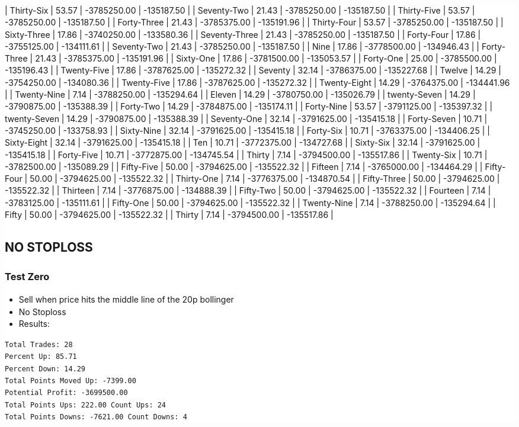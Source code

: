 | Thirty-Six | 53.57 | -3785250.00 | -135187.50 |     | Seventy-Two | 21.43 | -3785250.00 | -135187.50 |
| Thirty-Five | 53.57 | -3785250.00 | -135187.50 |     | Forty-Three | 21.43 | -3785375.00 | -135191.96 |
| Thirty-Four | 53.57 | -3785250.00 | -135187.50 |     | Sixty-Three | 17.86 | -3740250.00 | -133580.36 |
| Seventy-Three | 21.43 | -3785250.00 | -135187.50 |     | Forty-Four | 17.86 | -3755125.00 | -134111.61 |
| Seventy-Two | 21.43 | -3785250.00 | -135187.50 |     | Nine | 17.86 | -3778500.00 | -134946.43 |
| Forty-Three | 21.43 | -3785375.00 | -135191.96 |     | Sixty-One | 17.86 | -3781500.00 | -135053.57 |
| Forty-One | 25.00 | -3785500.00 | -135196.43 |     | Twenty-Five | 17.86 | -3787625.00 | -135272.32 |
| Seventy | 32.14 | -3786375.00 | -135227.68 |     | Twelve | 14.29 | -3754250.00 | -134080.36 |
| Twenty-Five | 17.86 | -3787625.00 | -135272.32 |     | Twenty-Eight | 14.29 | -3764375.00 | -134441.96 |
| Twenty-Nine | 7.14 | -3788250.00 | -135294.64 |     | Eleven | 14.29 | -3780750.00 | -135026.79 |
| twenty-Seven | 14.29 | -3790875.00 | -135388.39 |     | Forty-Two | 14.29 | -3784875.00 | -135174.11 |
| Forty-Nine | 53.57 | -3791125.00 | -135397.32 |     | twenty-Seven | 14.29 | -3790875.00 | -135388.39 |
| Seventy-One | 32.14 | -3791625.00 | -135415.18 |     | Forty-Seven | 10.71 | -3745250.00 | -133758.93 |
| Sixty-Nine | 32.14 | -3791625.00 | -135415.18 |     | Forty-Six | 10.71 | -3763375.00 | -134406.25 |
| Sixty-Eight | 32.14 | -3791625.00 | -135415.18 |     | Ten | 10.71 | -3772375.00 | -134727.68 |
| Sixty-Six | 32.14 | -3791625.00 | -135415.18 |     | Forty-Five | 10.71 | -3772875.00 | -134745.54 |
| Thirty | 7.14 | -3794500.00 | -135517.86 |     | Twenty-Six | 10.71 | -3782500.00 | -135089.29 |
| Fifty-Five | 50.00 | -3794625.00 | -135522.32 |     | Fifteen | 7.14 | -3765000.00 | -134464.29 |
| Fifty-Four | 50.00 | -3794625.00 | -135522.32 |     | Thirty-One | 7.14 | -3776375.00 | -134870.54 |
| Fifty-Three | 50.00 | -3794625.00 | -135522.32 |     | Thirteen | 7.14 | -3776875.00 | -134888.39 |
| Fifty-Two | 50.00 | -3794625.00 | -135522.32 |     | Fourteen | 7.14 | -3783125.00 | -135111.61 |
| Fifty-One | 50.00 | -3794625.00 | -135522.32 |     | Twenty-Nine | 7.14 | -3788250.00 | -135294.64 |
| Fifty | 50.00 | -3794625.00 | -135522.32 |     | Thirty | 7.14 | -3794500.00 | -135517.86 |

## NO STOPLOSS

### Test Zero
* Sell when price hits the middle line of the 20p bollinger
* No Stoploss
* Results:
```
Total Trades: 28
Percent Up: 85.71
Percent Down: 14.29
Total Points Moved Up: -7399.00
Potential Profit: -3699500.00
Total Points Ups: 222.00 Count Ups: 24
Total Points Downs: -7621.00 Count Downs: 4
```
